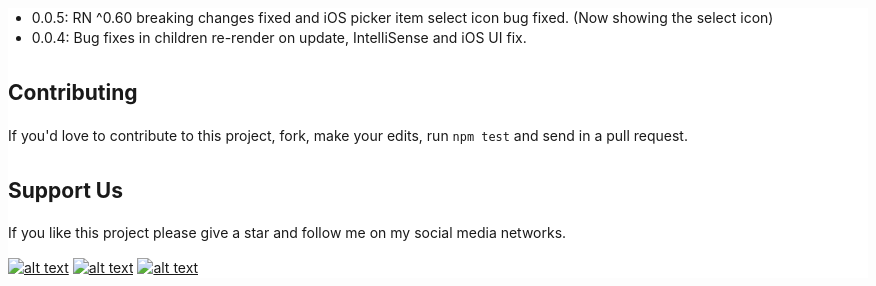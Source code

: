 - 0.0.5: RN ^0.60 breaking changes fixed and iOS picker item select icon bug fixed. (Now showing the select icon)
- 0.0.4: Bug fixes in children re-render on update, IntelliSense and iOS UI fix.


## Contributing
If you'd love to contribute to this project, fork, make your edits, run `npm test` and send in a pull request.

## Support Us
If you like this project please give a star and follow me on my social media networks.

[![alt text](https://img.icons8.com/small/32/000000/linkedin.png)](https://www.linkedin.com/in/olayinkaokewale)
[![alt text](https://img.icons8.com/small/32/000000/instagram-new.png)](https://www.instagram.com/olayinkaokewale)
[![alt text](https://img.icons8.com/small/32/000000/twitter.png)](https://www.twitter.com/olayinkaokewale)

